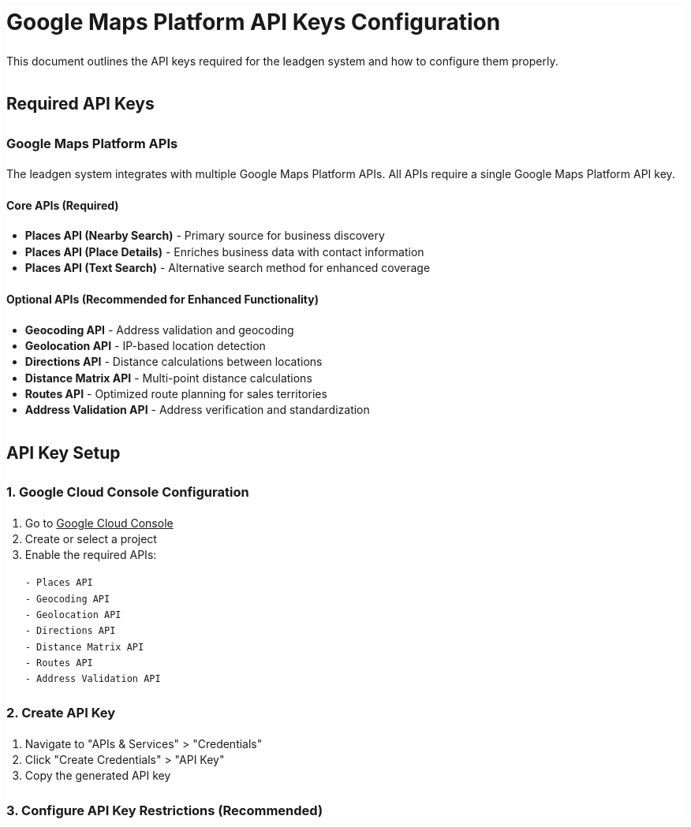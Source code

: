 # Google Maps Platform API Keys Configuration

This document outlines the API keys required for the leadgen system and how to configure them properly.

## Required API Keys

### Google Maps Platform APIs

The leadgen system integrates with multiple Google Maps Platform APIs. All APIs require a single Google Maps Platform API key.

#### Core APIs (Required)
- **Places API (Nearby Search)** - Primary source for business discovery
- **Places API (Place Details)** - Enriches business data with contact information
- **Places API (Text Search)** - Alternative search method for enhanced coverage

#### Optional APIs (Recommended for Enhanced Functionality)
- **Geocoding API** - Address validation and geocoding
- **Geolocation API** - IP-based location detection
- **Directions API** - Distance calculations between locations
- **Distance Matrix API** - Multi-point distance calculations
- **Routes API** - Optimized route planning for sales territories
- **Address Validation API** - Address verification and standardization

## API Key Setup

### 1. Google Cloud Console Configuration

1. Go to [Google Cloud Console](https://console.cloud.google.com/)
2. Create or select a project
3. Enable the required APIs:
   ```
   - Places API
   - Geocoding API
   - Geolocation API
   - Directions API
   - Distance Matrix API
   - Routes API
   - Address Validation API
   ```

### 2. Create API Key

1. Navigate to "APIs & Services" > "Credentials"
2. Click "Create Credentials" > "API Key"
3. Copy the generated API key

### 3. Configure API Key Restrictions (Recommended)
